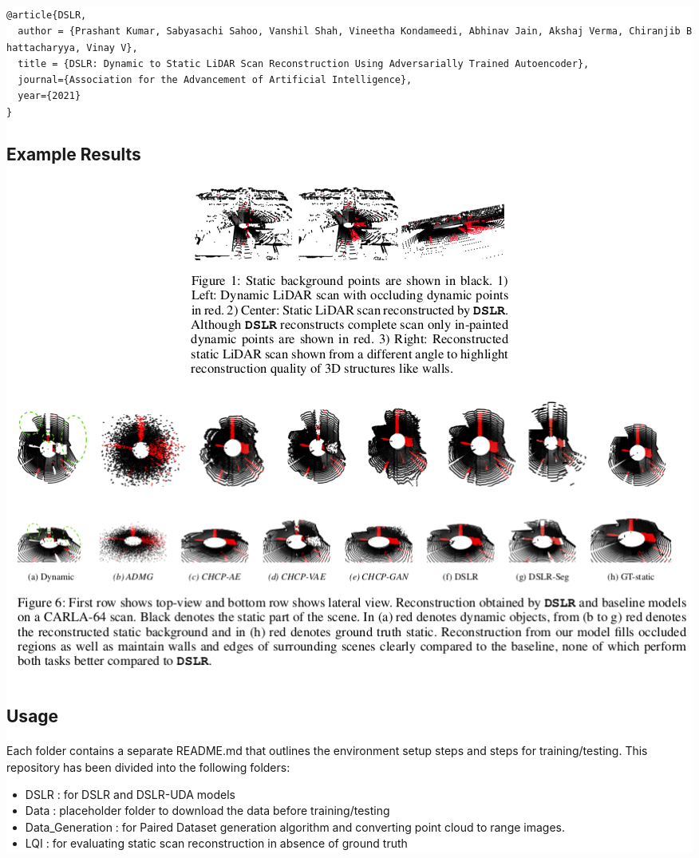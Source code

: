```
@article{DSLR,
  author = {Prashant Kumar, Sabyasachi Sahoo, Vanshil Shah, Vineetha Kondameedi, Abhinav Jain, Akshaj Verma, Chiranjib Bhattacharyya, Vinay V},
  title = {DSLR: Dynamic to Static LiDAR Scan Reconstruction Using Adversarially Trained Autoencoder},
  journal={Association for the Advancement of Artificial Intelligence},
  year={2021}
}
```

## Example Results
<p align="center"><img src='./DSLR/images/output1.png'/></p>
<img src='./DSLR/images/output2.png' width="100%"/>


## Usage
Each folder contains a separate README.md that outlines the environment setup steps and steps for training/testing.
This repository has been divided into the following folders:
 - DSLR : for DSLR and DSLR-UDA models
 - Data : placeholder folder to download the data before training/testing
 - Data_Generation : for Paired Dataset generation algorithm and converting point cloud to range images.
 - LQI : for evaluating static scan reconstruction in absence of ground truth
